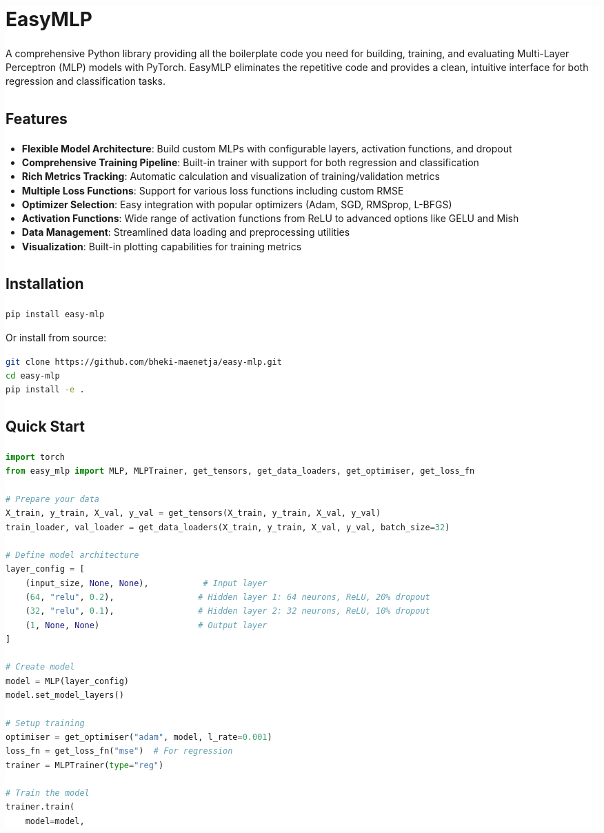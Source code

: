# EasyMLP

A comprehensive Python library providing all the boilerplate code you need for building, training, and evaluating Multi-Layer Perceptron (MLP) models with PyTorch. EasyMLP eliminates the repetitive code and provides a clean, intuitive interface for both regression and classification tasks.

## Features

- **Flexible Model Architecture**: Build custom MLPs with configurable layers, activation functions, and dropout
- **Comprehensive Training Pipeline**: Built-in trainer with support for both regression and classification
- **Rich Metrics Tracking**: Automatic calculation and visualization of training/validation metrics
- **Multiple Loss Functions**: Support for various loss functions including custom RMSE
- **Optimizer Selection**: Easy integration with popular optimizers (Adam, SGD, RMSprop, L-BFGS)
- **Activation Functions**: Wide range of activation functions from ReLU to advanced options like GELU and Mish
- **Data Management**: Streamlined data loading and preprocessing utilities
- **Visualization**: Built-in plotting capabilities for training metrics

## Installation

```bash
pip install easy-mlp
```

Or install from source:

```bash
git clone https://github.com/bheki-maenetja/easy-mlp.git
cd easy-mlp
pip install -e .
```

## Quick Start

```python
import torch
from easy_mlp import MLP, MLPTrainer, get_tensors, get_data_loaders, get_optimiser, get_loss_fn

# Prepare your data
X_train, y_train, X_val, y_val = get_tensors(X_train, y_train, X_val, y_val)
train_loader, val_loader = get_data_loaders(X_train, y_train, X_val, y_val, batch_size=32)

# Define model architecture
layer_config = [
    (input_size, None, None),           # Input layer
    (64, "relu", 0.2),                 # Hidden layer 1: 64 neurons, ReLU, 20% dropout
    (32, "relu", 0.1),                 # Hidden layer 2: 32 neurons, ReLU, 10% dropout
    (1, None, None)                    # Output layer
]

# Create model
model = MLP(layer_config)
model.set_model_layers()

# Setup training
optimiser = get_optimiser("adam", model, l_rate=0.001)
loss_fn = get_loss_fn("mse")  # For regression
trainer = MLPTrainer(type="reg")

# Train the model
trainer.train(
    model=model,
```